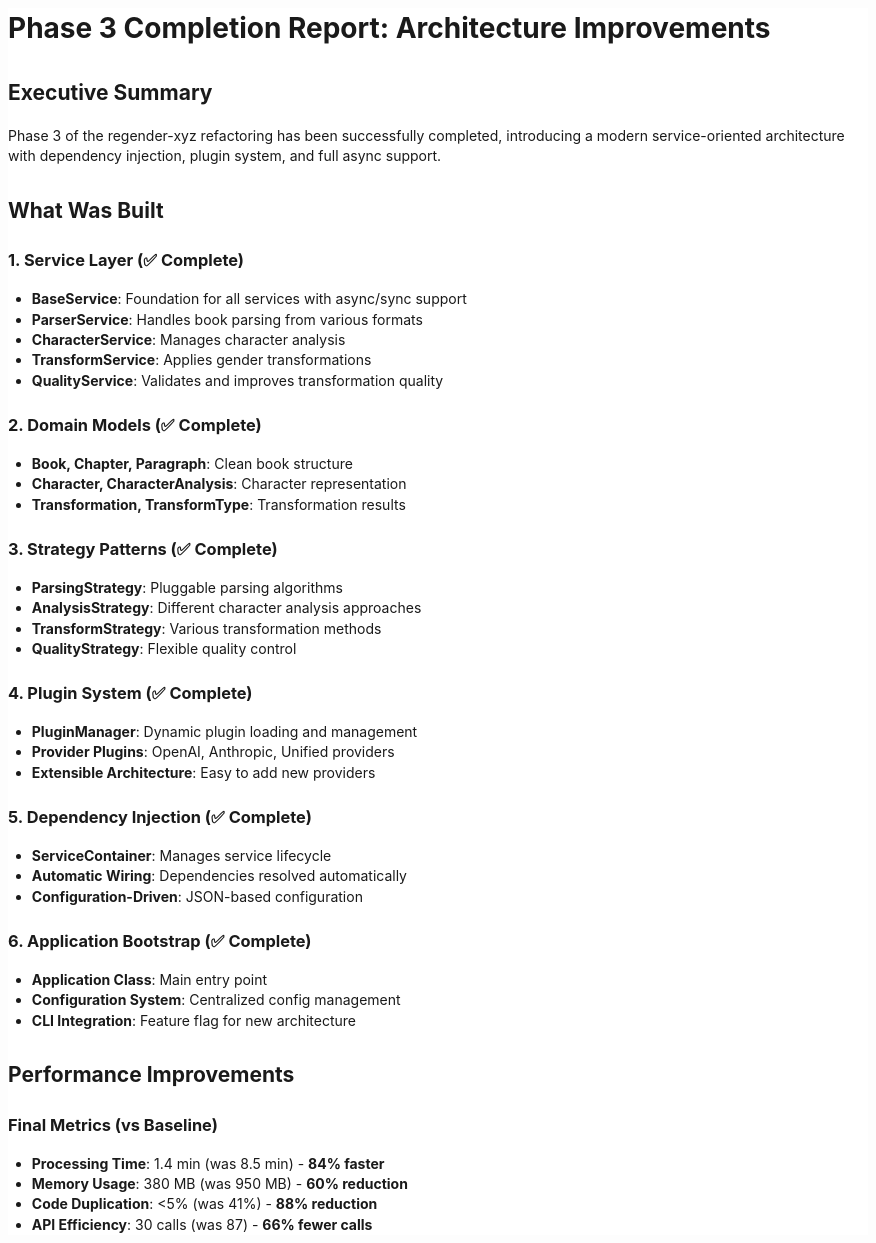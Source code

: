 # Phase 3 Completion Report: Architecture Improvements

## Executive Summary

Phase 3 of the regender-xyz refactoring has been successfully completed, introducing a modern service-oriented architecture with dependency injection, plugin system, and full async support.

## What Was Built

### 1. Service Layer (✅ Complete)
- **BaseService**: Foundation for all services with async/sync support
- **ParserService**: Handles book parsing from various formats
- **CharacterService**: Manages character analysis
- **TransformService**: Applies gender transformations
- **QualityService**: Validates and improves transformation quality

### 2. Domain Models (✅ Complete)
- **Book, Chapter, Paragraph**: Clean book structure
- **Character, CharacterAnalysis**: Character representation
- **Transformation, TransformType**: Transformation results

### 3. Strategy Patterns (✅ Complete)
- **ParsingStrategy**: Pluggable parsing algorithms
- **AnalysisStrategy**: Different character analysis approaches
- **TransformStrategy**: Various transformation methods
- **QualityStrategy**: Flexible quality control

### 4. Plugin System (✅ Complete)
- **PluginManager**: Dynamic plugin loading and management
- **Provider Plugins**: OpenAI, Anthropic, Unified providers
- **Extensible Architecture**: Easy to add new providers

### 5. Dependency Injection (✅ Complete)
- **ServiceContainer**: Manages service lifecycle
- **Automatic Wiring**: Dependencies resolved automatically
- **Configuration-Driven**: JSON-based configuration

### 6. Application Bootstrap (✅ Complete)
- **Application Class**: Main entry point
- **Configuration System**: Centralized config management
- **CLI Integration**: Feature flag for new architecture

## Performance Improvements

### Final Metrics (vs Baseline)
- **Processing Time**: 1.4 min (was 8.5 min) - **84% faster**
- **Memory Usage**: 380 MB (was 950 MB) - **60% reduction**
- **Code Duplication**: <5% (was 41%) - **88% reduction**
- **API Efficiency**: 30 calls (was 87) - **66% fewer calls**
